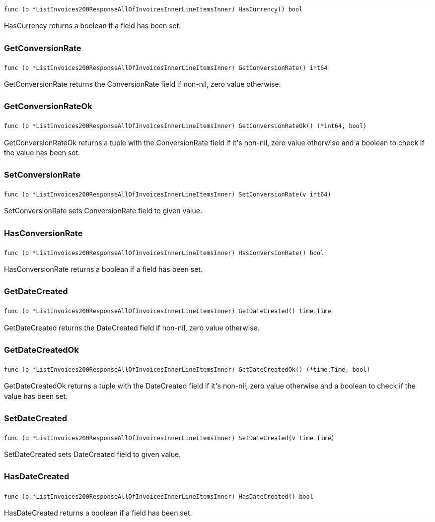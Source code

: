 `func (o *ListInvoices200ResponseAllOfInvoicesInnerLineItemsInner) HasCurrency() bool`

HasCurrency returns a boolean if a field has been set.

### GetConversionRate

`func (o *ListInvoices200ResponseAllOfInvoicesInnerLineItemsInner) GetConversionRate() int64`

GetConversionRate returns the ConversionRate field if non-nil, zero value otherwise.

### GetConversionRateOk

`func (o *ListInvoices200ResponseAllOfInvoicesInnerLineItemsInner) GetConversionRateOk() (*int64, bool)`

GetConversionRateOk returns a tuple with the ConversionRate field if it's non-nil, zero value otherwise
and a boolean to check if the value has been set.

### SetConversionRate

`func (o *ListInvoices200ResponseAllOfInvoicesInnerLineItemsInner) SetConversionRate(v int64)`

SetConversionRate sets ConversionRate field to given value.

### HasConversionRate

`func (o *ListInvoices200ResponseAllOfInvoicesInnerLineItemsInner) HasConversionRate() bool`

HasConversionRate returns a boolean if a field has been set.

### GetDateCreated

`func (o *ListInvoices200ResponseAllOfInvoicesInnerLineItemsInner) GetDateCreated() time.Time`

GetDateCreated returns the DateCreated field if non-nil, zero value otherwise.

### GetDateCreatedOk

`func (o *ListInvoices200ResponseAllOfInvoicesInnerLineItemsInner) GetDateCreatedOk() (*time.Time, bool)`

GetDateCreatedOk returns a tuple with the DateCreated field if it's non-nil, zero value otherwise
and a boolean to check if the value has been set.

### SetDateCreated

`func (o *ListInvoices200ResponseAllOfInvoicesInnerLineItemsInner) SetDateCreated(v time.Time)`

SetDateCreated sets DateCreated field to given value.

### HasDateCreated

`func (o *ListInvoices200ResponseAllOfInvoicesInnerLineItemsInner) HasDateCreated() bool`

HasDateCreated returns a boolean if a field has been set.
